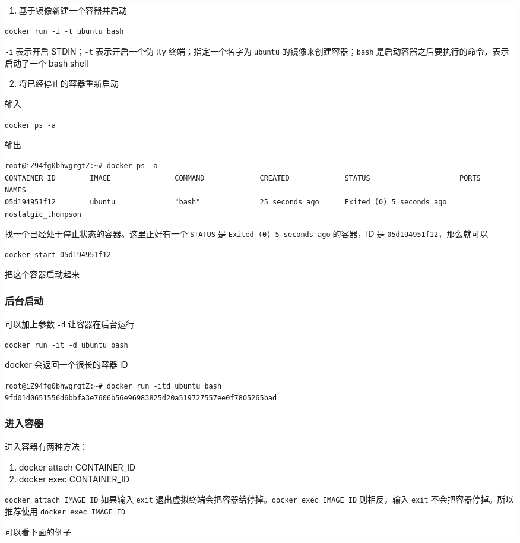 1. 基于镜像新建一个容器并启动

```
docker run -i -t ubuntu bash
```

`-i` 表示开启 STDIN；`-t` 表示开启一个伪 tty 终端；指定一个名字为 `ubuntu` 的镜像来创建容器；`bash` 是启动容器之后要执行的命令，表示启动了一个 bash shell

2. 将已经停止的容器重新启动

输入

```
docker ps -a
```

输出

```
root@iZ94fg0bhwgrgtZ:~# docker ps -a
CONTAINER ID        IMAGE               COMMAND             CREATED             STATUS                     PORTS               NAMES
05d194951f12        ubuntu              "bash"              25 seconds ago      Exited (0) 5 seconds ago                       nostalgic_thompson
```

找一个已经处于停止状态的容器。这里正好有一个 `STATUS` 是 `Exited (0) 5 seconds ago` 的容器，ID 是 `05d194951f12`，那么就可以

```
docker start 05d194951f12
```

把这个容器启动起来

### 后台启动

可以加上参数 `-d` 让容器在后台运行

```
docker run -it -d ubuntu bash
```

docker 会返回一个很长的容器 ID

```
root@iZ94fg0bhwgrgtZ:~# docker run -itd ubuntu bash
9fd01d0651556d6bbfa3e7606b56e96983825d20a519727557ee0f7805265bad
```

### 进入容器

进入容器有两种方法：

1. docker attach CONTAINER_ID
2. docker exec CONTAINER_ID

`docker attach IMAGE_ID` 如果输入 `exit` 退出虚拟终端会把容器给停掉。`docker exec IMAGE_ID` 则相反，输入 `exit` 不会把容器停掉。所以推荐使用 `docker exec IMAGE_ID`

可以看下面的例子
